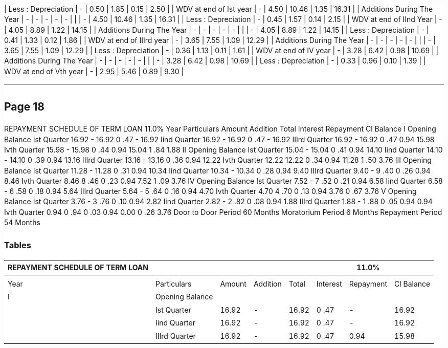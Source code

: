 | Less : Depreciation | - | 0.50 | 1.85 | 0.15 | 2.50 |
| WDV at end of Ist year | - | 4.50 | 10.46 | 1.35 | 16.31 |
| Additions During The Year | - | - | - | - | - |
|  | - | 4.50 | 10.46 | 1.35 | 16.31 |
| Less : Depreciation | - | 0.45 | 1.57 | 0.14 | 2.15 |
| WDV at end of IInd Year | - | 4.05 | 8.89 | 1.22 | 14.15 |
| Additions During The Year | - | - | - | - | - |
|  | - | 4.05 | 8.89 | 1.22 | 14.15 |
| Less : Depreciation | - | 0.41 | 1.33 | 0.12 | 1.86 |
| WDV at end of IIIrd year | - | 3.65 | 7.55 | 1.09 | 12.29 |
| Additions During The Year | - | - | - | - | - |
|  | - | 3.65 | 7.55 | 1.09 | 12.29 |
| Less : Depreciation | - | 0.36 | 1.13 | 0.11 | 1.61 |
| WDV at end of IV year | - | 3.28 | 6.42 | 0.98 | 10.69 |
| Additions During The Year | - | - | - | - | - |
|  | - | 3.28 | 6.42 | 0.98 | 10.69 |
| Less : Depreciation | - | 0.33 | 0.96 | 0.10 | 1.39 |
| WDV at end of Vth year | - | 2.95 | 5.46 | 0.89 | 9.30 |

---

## Page 18

REPAYMENT SCHEDULE OF TERM LOAN 11.0% Year Particulars Amount Addition Total Interest Repayment Cl Balance I Opening Balance Ist Quarter 16.92 - 16.92 0 .47 - 16.92 Iind Quarter 16.92 - 16.92 0 .47 - 16.92 IIIrd Quarter 16.92 - 16.92 0 .47 0.94 15.98 Ivth Quarter 15.98 - 15.98 0 .44 0.94 15.04 1 .84 1.88 II Opening Balance Ist Quarter 15.04 - 15.04 0 .41 0.94 14.10 Iind Quarter 14.10 - 14.10 0 .39 0.94 13.16 IIIrd Quarter 13.16 - 13.16 0 .36 0.94 12.22 Ivth Quarter 12.22 12.22 0 .34 0.94 11.28 1 .50 3.76 III Opening Balance Ist Quarter 11.28 - 11.28 0 .31 0.94 10.34 Iind Quarter 10.34 - 10.34 0 .28 0.94 9.40 IIIrd Quarter 9.40 - 9 .40 0 .26 0.94 8.46 Ivth Quarter 8.46 8 .46 0 .23 0.94 7.52 1 .09 3.76 IV Opening Balance Ist Quarter 7.52 - 7 .52 0 .21 0.94 6.58 Iind Quarter 6.58 - 6 .58 0 .18 0.94 5.64 IIIrd Quarter 5.64 - 5 .64 0 .16 0.94 4.70 Ivth Quarter 4.70 4 .70 0 .13 0.94 3.76 0 .67 3.76 V Opening Balance Ist Quarter 3.76 - 3 .76 0 .10 0.94 2.82 Iind Quarter 2.82 - 2 .82 0 .08 0.94 1.88 IIIrd Quarter 1.88 - 1 .88 0 .05 0.94 0.94 Ivth Quarter 0.94 0 .94 0 .03 0.94 0.00 0 .26 3.76 Door to Door Period 60 Months Moratorium Period 6 Months Repayment Period 54 Months

### Tables

| REPAYMENT SCHEDULE OF TERM LOAN |  |  |  |  |  | 11.0% |  |
|---|---|---|---|---|---|---|---|
|  |  |  |  |  |  |  |  |
| Year | Particulars | Amount | Addition | Total | Interest | Repayment | Cl Balance |
| I | Opening Balance |  |  |  |  |  |  |
|  | Ist Quarter | 16.92 | - | 16.92 | 0 .47 | - | 16.92 |
|  | Iind Quarter | 16.92 | - | 16.92 | 0 .47 | - | 16.92 |
|  | IIIrd Quarter | 16.92 | - | 16.92 | 0 .47 | 0.94 | 15.98 |